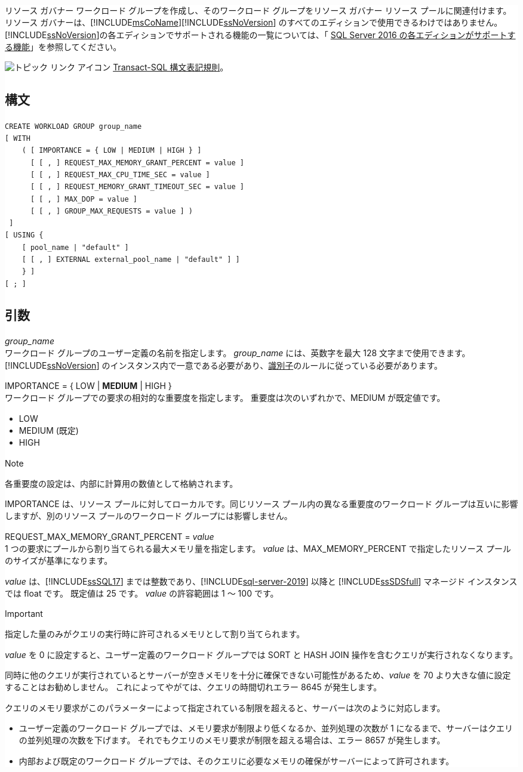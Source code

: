 リソース ガバナー ワークロード グループを作成し、そのワークロード グループをリソース ガバナー リソース プールに関連付けます。 リソース ガバナーは、[!INCLUDE[msCoName](msconame-md.md)][!INCLUDE[ssNoVersion](ssnoversion-md.md)] のすべてのエディションで使用できるわけではありません。 [!INCLUDE[ssNoVersion](ssnoversion-md.md)]の各エディションでサポートされる機能の一覧については、「 [SQL Server 2016 の各エディションがサポートする機能](~/sql-server/editions-and-supported-features-for-sql-server-2016.md)」を参照してください。

![トピック リンク アイコン](../database-engine/configure-windows/media/topic-link.gif "トピック リンク アイコン") [Transact-SQL 構文表記規則](../t-sql/language-elements/transact-sql-syntax-conventions-transact-sql.md)。

## <a name="syntax"></a>構文

```syntaxsql
CREATE WORKLOAD GROUP group_name
[ WITH
    ( [ IMPORTANCE = { LOW | MEDIUM | HIGH } ]
      [ [ , ] REQUEST_MAX_MEMORY_GRANT_PERCENT = value ]
      [ [ , ] REQUEST_MAX_CPU_TIME_SEC = value ]
      [ [ , ] REQUEST_MEMORY_GRANT_TIMEOUT_SEC = value ]
      [ [ , ] MAX_DOP = value ]
      [ [ , ] GROUP_MAX_REQUESTS = value ] )
 ]
[ USING {
    [ pool_name | "default" ]
    [ [ , ] EXTERNAL external_pool_name | "default" ] ]
    } ]
[ ; ]
```

## <a name="arguments"></a>引数

*group_name*</br>
ワークロード グループのユーザー定義の名前を指定します。 *group_name* には、英数字を最大 128 文字まで使用できます。[!INCLUDE[ssNoVersion](ssnoversion-md.md)] のインスタンス内で一意である必要があり、[識別子](../relational-databases/databases/database-identifiers.md)のルールに従っている必要があります。

IMPORTANCE = { LOW | **MEDIUM** | HIGH }</br>
ワークロード グループでの要求の相対的な重要度を指定します。 重要度は次のいずれかで、MEDIUM が既定値です。

- LOW
- MEDIUM (既定)
- HIGH

> [!NOTE]
> 各重要度の設定は、内部に計算用の数値として格納されます。

IMPORTANCE は、リソース プールに対してローカルです。同じリソース プール内の異なる重要度のワークロード グループは互いに影響しますが、別のリソース プールのワークロード グループには影響しません。

REQUEST_MAX_MEMORY_GRANT_PERCENT = *value*</br>
1 つの要求にプールから割り当てられる最大メモリ量を指定します。 *value* は、MAX_MEMORY_PERCENT で指定したリソース プールのサイズが基準になります。

*value* は、[!INCLUDE[ssSQL17](sssql17-md.md)] までは整数であり、[!INCLUDE[sql-server-2019](sssqlv15-md.md)] 以降と [!INCLUDE[ssSDSfull](sssdsfull-md.md)] マネージド インスタンスでは float です。 既定値は 25 です。 *value* の許容範囲は 1 ～ 100 です。

> [!IMPORTANT]  
> 指定した量のみがクエリの実行時に許可されるメモリとして割り当てられます。
>
> *value* を 0 に設定すると、ユーザー定義のワークロード グループでは SORT と HASH JOIN 操作を含むクエリが実行されなくなります。
>
> 同時に他のクエリが実行されているとサーバーが空きメモリを十分に確保できない可能性があるため、*value* を 70 より大きな値に設定することはお勧めしません。 これによってやがては、クエリの時間切れエラー 8645 が発生します。
>
> クエリのメモリ要求がこのパラメーターによって指定されている制限を超えると、サーバーは次のように対応します。
>
> - ユーザー定義のワークロード グループでは、メモリ要求が制限より低くなるか、並列処理の次数が 1 になるまで、サーバーはクエリの並列処理の次数を下げます。 それでもクエリのメモリ要求が制限を超える場合は、エラー 8657 が発生します。
>
> - 内部および既定のワークロード グループでは、そのクエリに必要なメモリの確保がサーバーによって許可されます。